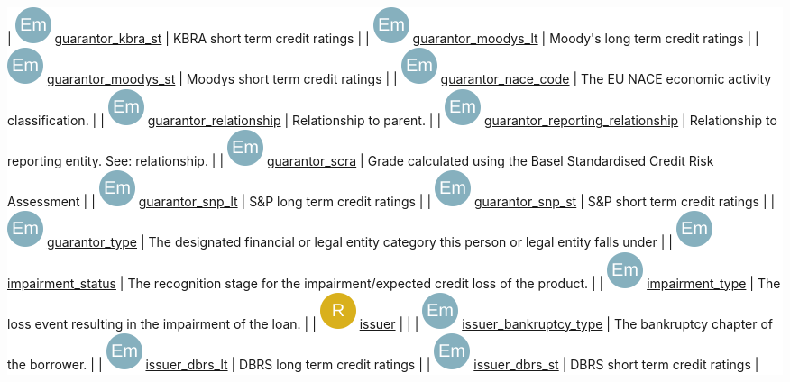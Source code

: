| <img src='images/enumType.svg'/> [guarantor_kbra_st](UDT-fire.model.guarantor_kbra_st.md) | KBRA short term credit ratings |
| <img src='images/enumType.svg'/> [guarantor_moodys_lt](UDT-fire.model.guarantor_moodys_lt.md) | Moody's long term credit ratings |
| <img src='images/enumType.svg'/> [guarantor_moodys_st](UDT-fire.model.guarantor_moodys_st.md) | Moodys short term credit ratings |
| <img src='images/enumType.svg'/> [guarantor_nace_code](UDT-fire.model.guarantor_nace_code.md) | The EU NACE economic activity classification. |
| <img src='images/enumType.svg'/> [guarantor_relationship](UDT-fire.model.guarantor_relationship.md) | Relationship to parent. |
| <img src='images/enumType.svg'/> [guarantor_reporting_relationship](UDT-fire.model.guarantor_reporting_relationship.md) | Relationship to reporting entity. See: relationship. |
| <img src='images/enumType.svg'/> [guarantor_scra](UDT-fire.model.guarantor_scra.md) | Grade calculated using the Basel Standardised Credit Risk Assessment |
| <img src='images/enumType.svg'/> [guarantor_snp_lt](UDT-fire.model.guarantor_snp_lt.md) | S&P long term credit ratings |
| <img src='images/enumType.svg'/> [guarantor_snp_st](UDT-fire.model.guarantor_snp_st.md) | S&P short term credit ratings |
| <img src='images/enumType.svg'/> [guarantor_type](UDT-fire.model.guarantor_type.md) | The designated financial or legal entity category this person or legal entity falls under |
| <img src='images/enumType.svg'/> [impairment_status](UDT-fire.model.impairment_status.md) | The recognition stage for the impairment/expected credit loss of the product. |
| <img src='images/enumType.svg'/> [impairment_type](UDT-fire.model.impairment_type.md) | The loss event resulting in the impairment of the loan. |
| <img src='images/recordType.svg'/> [issuer](UDT-fire.model.issuer.md) |  |
| <img src='images/enumType.svg'/> [issuer_bankruptcy_type](UDT-fire.model.issuer_bankruptcy_type.md) | The bankruptcy chapter of the borrower. |
| <img src='images/enumType.svg'/> [issuer_dbrs_lt](UDT-fire.model.issuer_dbrs_lt.md) | DBRS long term credit ratings |
| <img src='images/enumType.svg'/> [issuer_dbrs_st](UDT-fire.model.issuer_dbrs_st.md) | DBRS short term credit ratings |